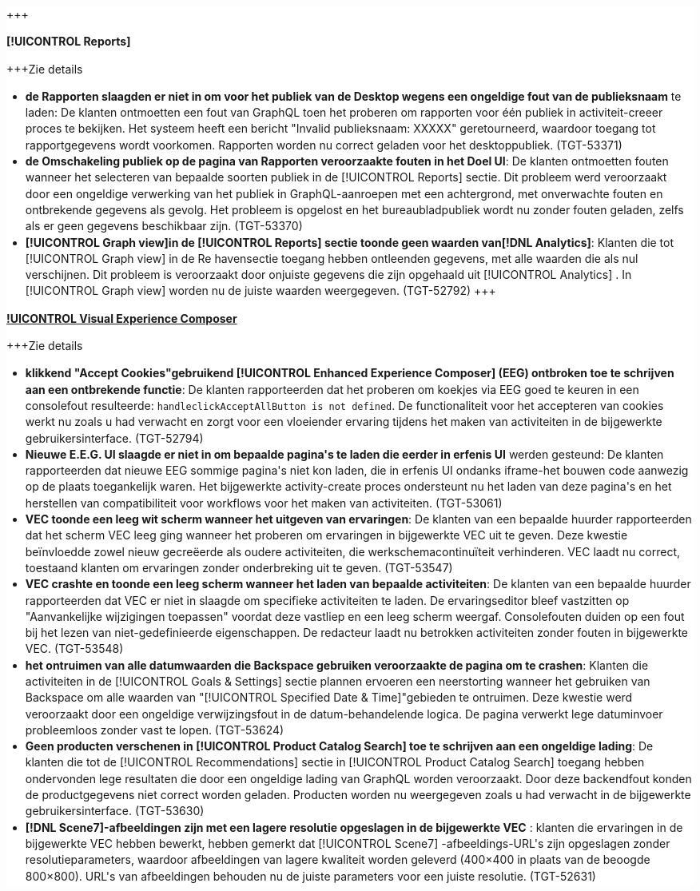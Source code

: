 +++

**[!UICONTROL Reports]**

+++Zie details
* **de Rapporten slaagden er niet in om voor het publiek van de Desktop wegens een ongeldige fout van de publieksnaam** te laden: De klanten ontmoetten een fout van GraphQL toen het proberen om rapporten voor één publiek in activiteit-creeer proces te bekijken. Het systeem heeft een bericht &quot;Invalid publieksnaam: XXXXX&quot; geretourneerd, waardoor toegang tot rapportgegevens wordt voorkomen. Rapporten worden nu correct geladen voor het desktoppubliek. (TGT-53371)
* **de Omschakeling publiek op de pagina van Rapporten veroorzaakte fouten in het Doel UI**: De klanten ontmoetten fouten wanneer het selecteren van bepaalde soorten publiek in de [!UICONTROL Reports] sectie. Dit probleem werd veroorzaakt door een ongeldige verwerking van het publiek in GraphQL-aanroepen met een achtergrond, met onverwachte fouten en ontbrekende gegevens als gevolg. Het probleem is opgelost en het bureaubladpubliek wordt nu zonder fouten geladen, zelfs als er geen gegevens beschikbaar zijn. (TGT-53370)
* **[!UICONTROL Graph view]in de [!UICONTROL Reports] sectie toonde geen waarden van[!DNL Analytics]**: Klanten die tot [!UICONTROL Graph view] in de Re  havensectie toegang hebben ontleenden gegevens, met alle waarden die als nul verschijnen. Dit probleem is veroorzaakt door onjuiste gegevens die zijn opgehaald uit [!UICONTROL Analytics] . In [!UICONTROL Graph view] worden nu de juiste waarden weergegeven. (TGT-52792)
+++

**[!UICONTROL Visual Experience Composer](VEC)**

+++Zie details
* **klikkend &quot;Accept Cookies&quot;gebruikend [!UICONTROL Enhanced Experience Composer] (EEG) ontbroken toe te schrijven aan een ontbrekende functie**: De klanten rapporteerden dat het proberen om koekjes via EEG goed te keuren in een consolefout resulteerde: `handleclickAcceptAllButton is not defined`. De functionaliteit voor het accepteren van cookies werkt nu zoals u had verwacht en zorgt voor een vloeiender ervaring tijdens het maken van activiteiten in de bijgewerkte gebruikersinterface. (TGT-52794)
* **Nieuwe E.E.G. UI slaagde er niet in om bepaalde pagina&#39;s te laden die eerder in erfenis UI** werden gesteund: De klanten rapporteerden dat nieuwe EEG sommige pagina&#39;s niet kon laden, die in erfenis UI ondanks iframe-het bouwen code aanwezig op de plaats toegankelijk waren. Het bijgewerkte activity-create proces ondersteunt nu het laden van deze pagina&#39;s en het herstellen van compatibiliteit voor workflows voor het maken van activiteiten. (TGT-53061)
* **VEC toonde een leeg wit scherm wanneer het uitgeven van ervaringen**: De klanten van een bepaalde huurder rapporteerden dat het scherm VEC leeg ging wanneer het proberen om ervaringen in bijgewerkte VEC uit te geven. Deze kwestie beïnvloedde zowel nieuw gecreëerde als oudere activiteiten, die werkschemacontinuïteit verhinderen. VEC laadt nu correct, toestaand klanten om ervaringen zonder onderbreking uit te geven. (TGT-53547)
* **VEC crashte en toonde een leeg scherm wanneer het laden van bepaalde activiteiten**: De klanten van een bepaalde huurder rapporteerden dat VEC er niet in slaagde om specifieke activiteiten te laden. De ervaringseditor bleef vastzitten op &quot;Aanvankelijke wijzigingen toepassen&quot; voordat deze vastliep en een leeg scherm weergaf. Consolefouten duiden op een fout bij het lezen van niet-gedefinieerde eigenschappen. De redacteur laadt nu betrokken activiteiten zonder fouten in bijgewerkte VEC. (TGT-53548)
* **het ontruimen van alle datumwaarden die Backspace gebruiken veroorzaakte de pagina om te crashen**: Klanten die activiteiten in de [!UICONTROL Goals & Settings] sectie plannen ervoeren een neerstorting wanneer het gebruiken van Backspace om alle waarden van &quot;[!UICONTROL Specified Date & Time]&quot;gebieden te ontruimen. Deze kwestie werd veroorzaakt door een ongeldige verwijzingsfout in de datum-behandelende logica. De pagina verwerkt lege datuminvoer probleemloos zonder vast te lopen. (TGT-53624)
* **Geen producten verschenen in [!UICONTROL Product Catalog Search] toe te schrijven aan een ongeldige lading**: De klanten die tot de [!UICONTROL Recommendations] sectie in [!UICONTROL Product Catalog Search] toegang hebben ondervonden lege resultaten die door een ongeldige lading van GraphQL worden veroorzaakt. Door deze backendfout konden de productgegevens niet correct worden geladen. Producten worden nu weergegeven zoals u had verwacht in de bijgewerkte gebruikersinterface. (TGT-53630)
* **[!DNL Scene7]-afbeeldingen zijn met een lagere resolutie opgeslagen in de bijgewerkte VEC** : klanten die ervaringen in de bijgewerkte VEC hebben bewerkt, hebben gemerkt dat [!UICONTROL Scene7] -afbeeldings-URL&#39;s zijn opgeslagen zonder resolutieparameters, waardoor afbeeldingen van lagere kwaliteit worden geleverd (400×400 in plaats van de beoogde 800×800). URL&#39;s van afbeeldingen behouden nu de juiste parameters voor een juiste resolutie. (TGT-52631)